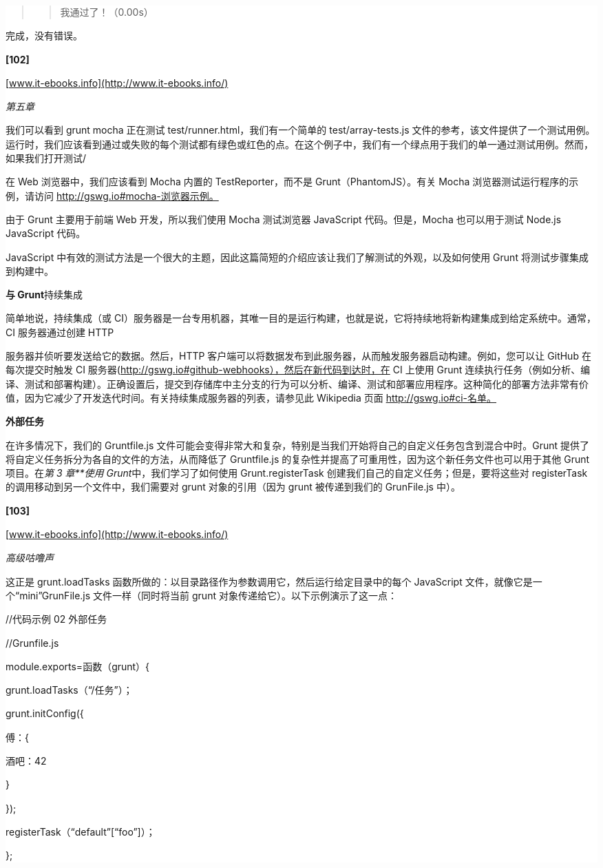 >>我通过了！（0.00s）

完成，没有错误。

**[102]**

[www.it-ebooks.info](http://www.it-ebooks.info/)

*第五章*

我们可以看到 grunt mocha 正在测试 test/runner.html，我们有一个简单的 test/array-tests.js 文件的参考，该文件提供了一个测试用例。运行时，我们应该看到通过或失败的每个测试都有绿色或红色的点。在这个例子中，我们有一个绿点用于我们的单一通过测试用例。然而，如果我们打开测试/

在 Web 浏览器中，我们应该看到 Mocha 内置的 TestReporter，而不是 Grunt（PhantomJS）。有关 Mocha 浏览器测试运行程序的示例，请访问 http://gswg.io#mocha-浏览器示例。

由于 Grunt 主要用于前端 Web 开发，所以我们使用 Mocha 测试浏览器 JavaScript 代码。但是，Mocha 也可以用于测试 Node.js JavaScript 代码。

JavaScript 中有效的测试方法是一个很大的主题，因此这篇简短的介绍应该让我们了解测试的外观，以及如何使用 Grunt 将测试步骤集成到构建中。

**与 Grunt**持续集成

简单地说，持续集成（或 CI）服务器是一台专用机器，其唯一目的是运行构建，也就是说，它将持续地将新构建集成到给定系统中。通常，CI 服务器通过创建 HTTP

服务器并侦听要发送给它的数据。然后，HTTP 客户端可以将数据发布到此服务器，从而触发服务器启动构建。例如，您可以让 GitHub 在每次提交时触发 CI 服务器(http://gswg.io#github-webhooks），然后在新代码到达时，在 CI 上使用 Grunt 连续执行任务（例如分析、编译、测试和部署构建）。正确设置后，提交到存储库中主分支的行为可以分析、编译、测试和部署应用程序。这种简化的部署方法非常有价值，因为它减少了开发迭代时间。有关持续集成服务器的列表，请参见此 Wikipedia 页面 http://gswg.io#ci-名单。

**外部任务**

在许多情况下，我们的 Gruntfile.js 文件可能会变得非常大和复杂，特别是当我们开始将自己的自定义任务包含到混合中时。Grunt 提供了将自定义任务拆分为各自的文件的方法，从而降低了 Gruntfile.js 的复杂性并提高了可重用性，因为这个新任务文件也可以用于其他 Grunt 项目。在*第 3 章**使用 Grunt*中，我们学习了如何使用 Grunt.registerTask 创建我们自己的自定义任务；但是，要将这些对 registerTask 的调用移动到另一个文件中，我们需要对 grunt 对象的引用（因为 grunt 被传递到我们的 GrunFile.js 中）。

**[103]**

[www.it-ebooks.info](http://www.it-ebooks.info/)

*高级咕噜声*

这正是 grunt.loadTasks 函数所做的：以目录路径作为参数调用它，然后运行给定目录中的每个 JavaScript 文件，就像它是一个“mini”GrunFile.js 文件一样（同时将当前 grunt 对象传递给它）。以下示例演示了这一点：

//代码示例 02 外部任务

//Grunfile.js

module.exports=函数（grunt）{

grunt.loadTasks（“/任务”）；

grunt.initConfig({

傅：{

酒吧：42

}

});

registerTask（“default”[“foo”]）；

};
